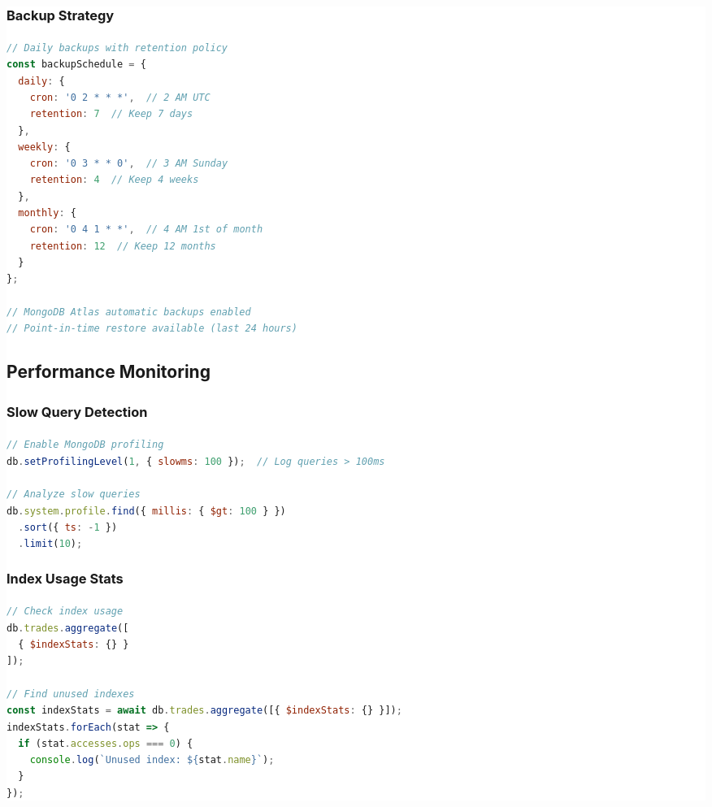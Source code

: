 ### Backup Strategy
```javascript
// Daily backups with retention policy
const backupSchedule = {
  daily: {
    cron: '0 2 * * *',  // 2 AM UTC
    retention: 7  // Keep 7 days
  },
  weekly: {
    cron: '0 3 * * 0',  // 3 AM Sunday
    retention: 4  // Keep 4 weeks
  },
  monthly: {
    cron: '0 4 1 * *',  // 4 AM 1st of month
    retention: 12  // Keep 12 months
  }
};

// MongoDB Atlas automatic backups enabled
// Point-in-time restore available (last 24 hours)
```

## Performance Monitoring

### Slow Query Detection
```javascript
// Enable MongoDB profiling
db.setProfilingLevel(1, { slowms: 100 });  // Log queries > 100ms

// Analyze slow queries
db.system.profile.find({ millis: { $gt: 100 } })
  .sort({ ts: -1 })
  .limit(10);
```

### Index Usage Stats
```javascript
// Check index usage
db.trades.aggregate([
  { $indexStats: {} }
]);

// Find unused indexes
const indexStats = await db.trades.aggregate([{ $indexStats: {} }]);
indexStats.forEach(stat => {
  if (stat.accesses.ops === 0) {
    console.log(`Unused index: ${stat.name}`);
  }
});
```
